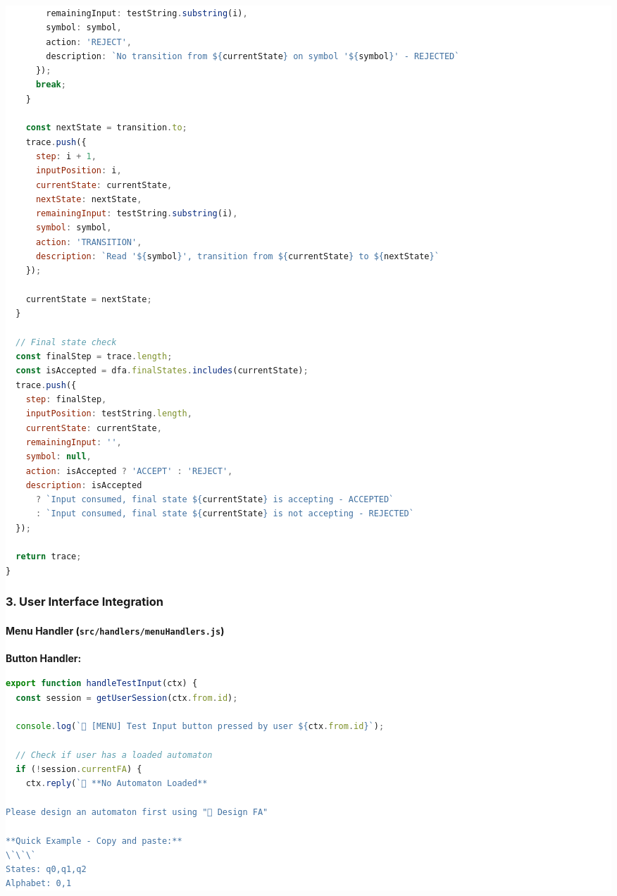 ```javascript
        remainingInput: testString.substring(i),
        symbol: symbol,
        action: 'REJECT',
        description: `No transition from ${currentState} on symbol '${symbol}' - REJECTED`
      });
      break;
    }
    
    const nextState = transition.to;
    trace.push({
      step: i + 1,
      inputPosition: i,
      currentState: currentState,
      nextState: nextState,
      remainingInput: testString.substring(i),
      symbol: symbol,
      action: 'TRANSITION',
      description: `Read '${symbol}', transition from ${currentState} to ${nextState}`
    });
    
    currentState = nextState;
  }
  
  // Final state check
  const finalStep = trace.length;
  const isAccepted = dfa.finalStates.includes(currentState);
  trace.push({
    step: finalStep,
    inputPosition: testString.length,
    currentState: currentState,
    remainingInput: '',
    symbol: null,
    action: isAccepted ? 'ACCEPT' : 'REJECT',
    description: isAccepted 
      ? `Input consumed, final state ${currentState} is accepting - ACCEPTED`
      : `Input consumed, final state ${currentState} is not accepting - REJECTED`
  });
  
  return trace;
}
```

### **3. User Interface Integration**

#### **Menu Handler** (`src/handlers/menuHandlers.js`)

**Button Handler:**
```javascript
export function handleTestInput(ctx) {
  const session = getUserSession(ctx.from.id);

  console.log(`🧪 [MENU] Test Input button pressed by user ${ctx.from.id}`);
  
  // Check if user has a loaded automaton
  if (!session.currentFA) {
    ctx.reply(`🚫 **No Automaton Loaded**

Please design an automaton first using "🔧 Design FA"

**Quick Example - Copy and paste:**
\`\`\`
States: q0,q1,q2
Alphabet: 0,1
```